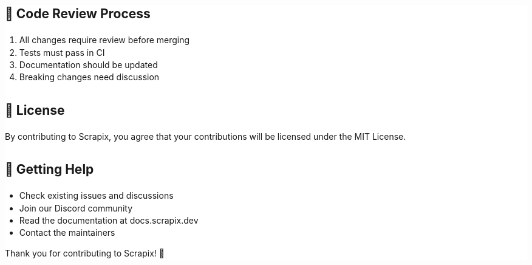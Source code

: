 ## 🤝 Code Review Process

1. All changes require review before merging
2. Tests must pass in CI
3. Documentation should be updated
4. Breaking changes need discussion

## 📄 License

By contributing to Scrapix, you agree that your contributions will be licensed under the MIT License.

## 🙋 Getting Help

- Check existing issues and discussions
- Join our Discord community
- Read the documentation at docs.scrapix.dev
- Contact the maintainers

Thank you for contributing to Scrapix! 🚀